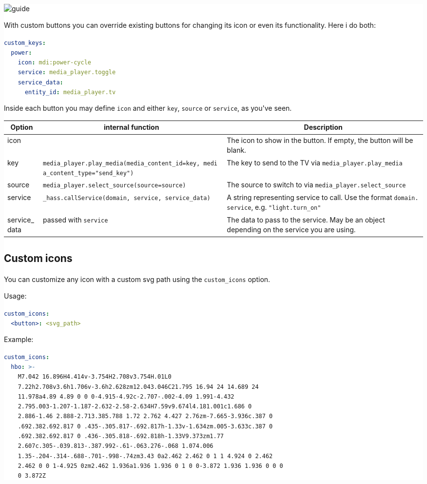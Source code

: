 <img src="assets/custom_keys.png" alt="guide" width="300"/>

With custom buttons you can override existing buttons for changing its icon or even its functionality. Here i do both:

```yaml
custom_keys:
  power:
    icon: mdi:power-cycle
    service: media_player.toggle
    service_data:
      entity_id: media_player.tv
```

Inside each button you may define `icon` and either `key`, `source` or `service`, as you've seen.

| Option | internal function | Description
| ---- | ---- | -------
| icon |  | The icon to show in the button. If empty, the button will be blank.
| key | `media_player.play_media(media_content_id=key, media_content_type="send_key")` | The key to send to the TV via `media_player.play_media`
| source | `media_player.select_source(source=source)` | The source to switch to via `media_player.select_source`
| service | `_hass.callService(domain, service, service_data)` | A string representing service to call. Use the format `domain.service`, e.g. `"light.turn_on"`
| service_data | passed with `service` | The data to pass to the service. May be an object depending on the service you are using.

## Custom icons

You can customize any icon with a custom svg path using the `custom_icons` option.

Usage:

```yaml
custom_icons:
  <button>: <svg_path>
```

Example:

```yaml
custom_icons:
  hbo: >-
    M7.042 16.896H4.414v-3.754H2.708v3.754H.01L0
    7.22h2.708v3.6h1.706v-3.6h2.628zm12.043.046C21.795 16.94 24 14.689 24
    11.978a4.89 4.89 0 0 0-4.915-4.92c-2.707-.002-4.09 1.991-4.432
    2.795.003-1.207-1.187-2.632-2.58-2.634H7.59v9.674l4.181.001c1.686 0
    2.886-1.46 2.888-2.713.385.788 1.72 2.762 4.427 2.76zm-7.665-3.936c.387 0
    .692.382.692.817 0 .435-.305.817-.692.817h-1.33v-1.634zm.005-3.633c.387 0
    .692.382.692.817 0 .436-.305.818-.692.818h-1.33V9.373zm1.77
    2.607c.305-.039.813-.387.992-.61-.063.276-.068 1.074.006
    1.35-.204-.314-.688-.701-.998-.74zm3.43 0a2.462 2.462 0 1 1 4.924 0 2.462
    2.462 0 0 1-4.925 0zm2.462 1.936a1.936 1.936 0 1 0 0-3.872 1.936 1.936 0 0 0
    0 3.872Z
```
